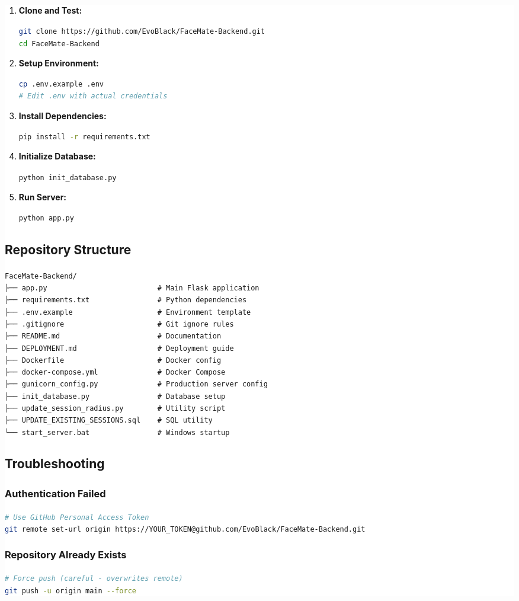 1. **Clone and Test:**
   ```bash
   git clone https://github.com/EvoBlack/FaceMate-Backend.git
   cd FaceMate-Backend
   ```

2. **Setup Environment:**
   ```bash
   cp .env.example .env
   # Edit .env with actual credentials
   ```

3. **Install Dependencies:**
   ```bash
   pip install -r requirements.txt
   ```

4. **Initialize Database:**
   ```bash
   python init_database.py
   ```

5. **Run Server:**
   ```bash
   python app.py
   ```

## Repository Structure

```
FaceMate-Backend/
├── app.py                          # Main Flask application
├── requirements.txt                # Python dependencies
├── .env.example                    # Environment template
├── .gitignore                      # Git ignore rules
├── README.md                       # Documentation
├── DEPLOYMENT.md                   # Deployment guide
├── Dockerfile                      # Docker config
├── docker-compose.yml              # Docker Compose
├── gunicorn_config.py              # Production server config
├── init_database.py                # Database setup
├── update_session_radius.py        # Utility script
├── UPDATE_EXISTING_SESSIONS.sql    # SQL utility
└── start_server.bat                # Windows startup
```

## Troubleshooting

### Authentication Failed
```bash
# Use GitHub Personal Access Token
git remote set-url origin https://YOUR_TOKEN@github.com/EvoBlack/FaceMate-Backend.git
```

### Repository Already Exists
```bash
# Force push (careful - overwrites remote)
git push -u origin main --force
```
